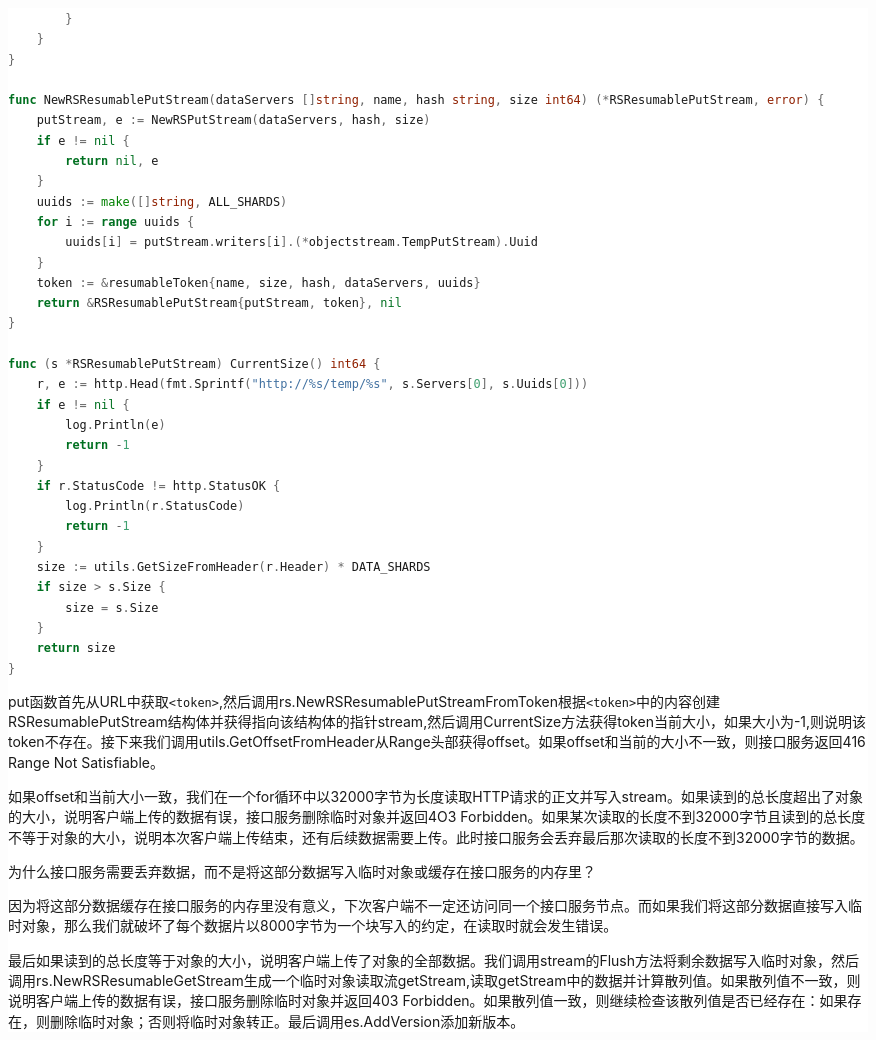 ```go
		}
	}
}

func NewRSResumablePutStream(dataServers []string, name, hash string, size int64) (*RSResumablePutStream, error) {
	putStream, e := NewRSPutStream(dataServers, hash, size)
	if e != nil {
		return nil, e
	}
	uuids := make([]string, ALL_SHARDS)
	for i := range uuids {
		uuids[i] = putStream.writers[i].(*objectstream.TempPutStream).Uuid
	}
	token := &resumableToken{name, size, hash, dataServers, uuids}
	return &RSResumablePutStream{putStream, token}, nil
}

func (s *RSResumablePutStream) CurrentSize() int64 {
	r, e := http.Head(fmt.Sprintf("http://%s/temp/%s", s.Servers[0], s.Uuids[0]))
	if e != nil {
		log.Println(e)
		return -1
	}
	if r.StatusCode != http.StatusOK {
		log.Println(r.StatusCode)
		return -1
	}
	size := utils.GetSizeFromHeader(r.Header) * DATA_SHARDS
	if size > s.Size {
		size = s.Size
	}
	return size
}
```

put函数首先从URL中获取`<token>`,然后调用rs.NewRSResumablePutStreamFromToken根据`<token>`中的内容创建RSResumablePutStream结构体并获得指向该结构体的指针stream,然后调用CurrentSize方法获得token当前大小，如果大小为-1,则说明该token不存在。接下来我们调用utils.GetOffsetFromHeader从Range头部获得offset。如果offset和当前的大小不一致，则接口服务返回416 Range Not Satisfiable。

如果offset和当前大小一致，我们在一个for循环中以32000字节为长度读取HTTP请求的正文并写入stream。如果读到的总长度超出了对象的大小，说明客户端上传的数据有误，接口服务删除临时对象并返回4O3 Forbidden。如果某次读取的长度不到32000字节且读到的总长度不等于对象的大小，说明本次客户端上传结束，还有后续数据需要上传。此时接口服务会丢弃最后那次读取的长度不到32000字节的数据。

为什么接口服务需要丢弃数据，而不是将这部分数据写入临时对象或缓存在接口服务的内存里？

因为将这部分数据缓存在接口服务的内存里没有意义，下次客户端不一定还访问同一个接口服务节点。而如果我们将这部分数据直接写入临时对象，那么我们就破坏了每个数据片以8000字节为一个块写入的约定，在读取时就会发生错误。

最后如果读到的总长度等于对象的大小，说明客户端上传了对象的全部数据。我们调用stream的Flush方法将剩余数据写入临时对象，然后调用rs.NewRSResumableGetStream生成一个临时对象读取流getStream,读取getStream中的数据并计算散列值。如果散列值不一致，则说明客户端上传的数据有误，接口服务删除临时对象并返回403 Forbidden。如果散列值一致，则继续检查该散列值是否已经存在：如果存在，则删除临时对象；否则将临时对象转正。最后调用es.AddVersion添加新版本。
